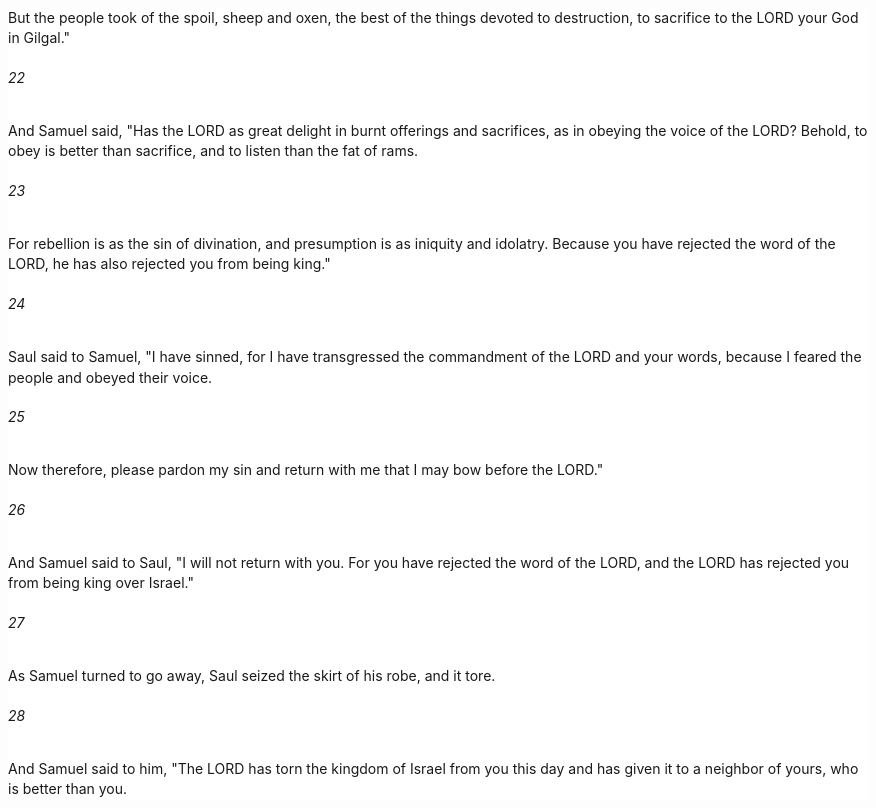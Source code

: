 But the people took of the spoil, sheep and oxen, the best of the things devoted to destruction, to sacrifice to the LORD your God in Gilgal." 





###### 22 


And Samuel said, "Has the LORD as great delight in burnt offerings and sacrifices, as in obeying the voice of the LORD? Behold, to obey is better than sacrifice, and to listen than the fat of rams. 





###### 23 


For rebellion is as the sin of divination, and presumption is as iniquity and idolatry. Because you have rejected the word of the LORD, he has also rejected you from being king." 





###### 24 


Saul said to Samuel, "I have sinned, for I have transgressed the commandment of the LORD and your words, because I feared the people and obeyed their voice. 





###### 25 


Now therefore, please pardon my sin and return with me that I may bow before the LORD." 





###### 26 


And Samuel said to Saul, "I will not return with you. For you have rejected the word of the LORD, and the LORD has rejected you from being king over Israel." 





###### 27 


As Samuel turned to go away, Saul seized the skirt of his robe, and it tore. 





###### 28 


And Samuel said to him, "The LORD has torn the kingdom of Israel from you this day and has given it to a neighbor of yours, who is better than you. 


